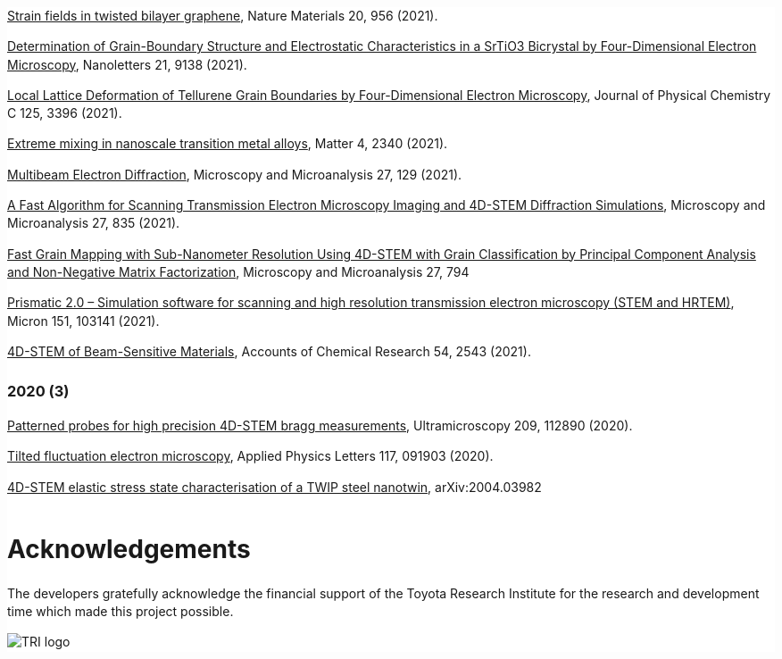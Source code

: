 [Strain fields in twisted bilayer graphene](https://doi.org/10.1038/s41563-021-00973-w), Nature Materials 20, 956 (2021).

[Determination of Grain-Boundary Structure and Electrostatic Characteristics in a SrTiO3 Bicrystal by Four-Dimensional Electron Microscopy](https://doi.org/10.1021/acs.nanolett.1c02960), Nanoletters 21, 9138 (2021).

[Local Lattice Deformation of Tellurene Grain Boundaries by Four-Dimensional Electron Microscopy](https://pubs.acs.org/doi/10.1021/acs.jpcc.1c00308), Journal of Physical Chemistry C 125, 3396 (2021).

[Extreme mixing in nanoscale transition metal alloys](https://doi.org/10.1016/j.matt.2021.04.014), Matter 4, 2340 (2021).

[Multibeam Electron Diffraction](https://doi.org/10.1017/S1431927620024770), Microscopy and Microanalysis 27, 129 (2021).

[A Fast Algorithm for Scanning Transmission Electron Microscopy Imaging and 4D-STEM Diffraction Simulations](https://doi.org/10.1017/S1431927621012083), Microscopy and Microanalysis 27, 835 (2021).

[Fast Grain Mapping with Sub-Nanometer Resolution Using 4D-STEM with Grain Classification by Principal Component Analysis and Non-Negative Matrix Factorization](https://doi.org/10.1017/S1431927621011946), Microscopy and Microanalysis 27, 794

[Prismatic 2.0 – Simulation software for scanning and high resolution transmission electron microscopy (STEM and HRTEM)](https://doi.org/10.1016/j.micron.2021.103141), Micron 151, 103141 (2021).

[4D-STEM of Beam-Sensitive Materials](https://doi.org/10.1021/acs.accounts.1c00073), Accounts of Chemical Research 54, 2543 (2021).


### 2020 (3)

[Patterned probes for high precision 4D-STEM bragg measurements](https://doi.org/10.1063/5.0015532), Ultramicroscopy 209, 112890 (2020).


[Tilted fluctuation electron microscopy](https://doi.org/10.1063/5.0015532), Applied Physics Letters 117, 091903 (2020).

[4D-STEM elastic stress state characterisation of a TWIP steel nanotwin](https://arxiv.org/abs/2004.03982), arXiv:2004.03982





# Acknowledgements

The developers gratefully acknowledge the financial support of the Toyota Research Institute for the research and development time which made this project possible.

![TRI logo](/images/toyota_research_institute.png)
